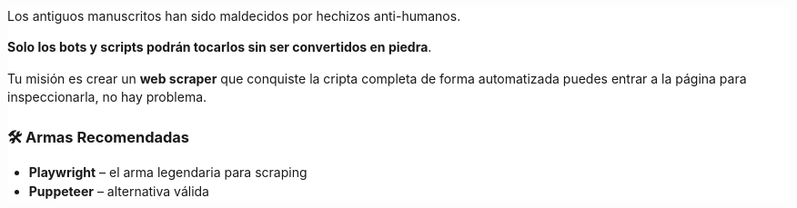 Los antiguos manuscritos han sido maldecidos por hechizos anti-humanos.

**Solo los bots y scripts podrán tocarlos sin ser convertidos en piedra**.

Tu misión es crear un **web scraper** que conquiste la cripta completa de forma automatizada
puedes entrar a la página para inspeccionarla, no hay problema.

### 🛠️ Armas Recomendadas

- **Playwright** – el arma legendaria para scraping
- **Puppeteer** – alternativa válida‌‌‌‌‍‌‍‌‌‌‌‌‍‌‬‍‌‌‌‌‍‍‌‬‌‌‌‌‍‌‍‍‌‌‌‌‍‌‌﻿‌‌‌‌‍‍‍‌‌‌‌‌‍‌‬‍‌‌‌‌‍‍‍‬‌‌‌‌‍‌‌‍‌‌‌‌‌‬‌‌‌‌‌‌‍‌‍‌‌‌‌‌‍‌‍‍‌‌‌‌‌‬‌‌‌‌‌‌‍‍‌‌‌‌‌‌‍‍‌‬‌‌‌‌‍‌‬‍‌‌‌‌‍‌﻿﻿‌‌‌‌‍‍‌‬‌‌‌‌‍‌‬‍‌‌‌‌‍‌‍‌‌‌‌‌‍‌‌‍‌‌‌‌‍‌‍‌‌‌‌‌‌‬‌‌‌‌‌‌‍‌‌‍‌‌‌‌‍‌‌‬‌‌‌‌‍‍‌﻿‌‌‌‌‍‌﻿﻿‌‌‌‌‍‌﻿‌‌‌‌‌‍‍‍‍‌‌‌‌‍‍‍‌‌‌‌‌‍‌‌‍‌‌‌‌‌‬‌‌‌‌‌‌‌‬‬‌‌‌‌‌‍‬﻿‬‌‌‌‌‍‬‬‍‌‌‌‌‍﻿‍‬‌‌‌‌‍‬‍‍‌‌‌‌‍‬﻿‌‌‌‌‌‌‬‌‌‌‌‌‌‍﻿‌﻿‌‌‌‌‍‬‬‍‌‌‌‌‍﻿‌﻿‌‌‌‌‍﻿‍‌‌‌‌‌‍‬‍‍‌‌‌‌‍‬﻿‍‌‌‌‌‍‬‌‍‌‌‌‌‌‬‬‍‌‌‌‌‌‌‬‬‌‌‌‌‍‌‌‬‌‌‌‌‍‬‌‍‌‌‌‌‍‬‬‬‌‌‌‌‍‬﻿﻿‌‌‌‌‌‬‌‌‌‌‌‌‍‬﻿‬‌‌‌‌‍‬‬‍‌‌‌‌‍‬﻿‬‌‌‌‌‍‬‍﻿‌‌‌‌‍﻿‍‍‌‌‌‌‍‬﻿‬‌‌‌‌‍‬‌‍‌‌‌‌‌‬‌‌‌‌‌‌‍‬‌﻿‌‌‌‌‍‬‬‍‌‌‌‌‍﻿‌‬‌‌‌‌‍‬‌﻿‌‌‌‌‍﻿‍‍‌‌‌‌‍‬﻿‬‌‌‌‌‍﻿‌﻿‌‌‌‌‍﻿‍‌‌‌‌‌‍‬‌‍‌‌‌‌‍‬﻿‬‌‌‌‌‍‬‌﻿‌‌‌‌‍‬‬‍‌‌‌‌‍‬‌‍‌‌‌‌‌‬‌‌‌‌‌‌‍﻿‌﻿‌‌‌‌‍﻿‍‍‌‌‌‌‍‬﻿‍‌‌‌‌‍‬‬‍‌‌‌‌‍‬﻿‬‌‌‌‌‍‬‬‍‌‌‌‌‍﻿‌﻿‌‌‌‌‍﻿‍‌‌‌‌‌‍﻿‌‬‌‌‌‌‍‬‍‍‌‌‌‌‍﻿‌﻿‌‌‌‌‌‬‌‌‌‌‌‌‍﻿‌‬‌‌‌‌‍‬‍‍‌‌‌‌‍﻿‌﻿‌‌‌‌‍﻿‌‌‌‌‌‌‍﻿‍‍‌‌‌‌‍‬‍‍‌‌‌‌‍﻿‌﻿‌‌‌‌‍﻿‍‌‌‌‌‌‍‬‌‍‌‌‌‌‍﻿‌﻿‌‌‌‌‌‬﻿‌‌‌‌‌‌‬‌‌‌‌‌‌‍﻿‌‌‌‌‌‌‍‬‬‍‌‌‌‌‍﻿‌﻿‌‌‌‌‍﻿‍‌‌‌‌‌‍‬‌‍‌‌‌‌‍﻿‌﻿‌‌‌‌‌‬‌‌‌‌‌‌‍‬﻿‬‌‌‌‌‍‬‬‍‌‌‌‌‌‬‌‌‌‌‌‌‍‬‌‍‌‌‌‌‍‬‌﻿‌‌‌‌‍‬﻿‌‌‌‌‌‍‬‌‍‌‌‌‌‍﻿‌‬‌‌‌‌‍‬‌‍‌‌‌‌‍‬‌﻿‌‌‌‌‍‬‬‍‌‌‌‌‍‬﻿﻿‌‌‌‌‍‬﻿‬‌‌‌‌‍‬‍‍‌‌‌‌‍﻿‌﻿‌‌‌‌‌‬‌‌‌‌‌‌‍﻿‌﻿‌‌‌‌‍‬﻿﻿‌‌‌‌‍‬‌‬‌‌‌‌‍﻿‌‬‌‌‌‌‍‬‍‍‌‌‌‌‌‬‌‌‌‌‌‌‍‬‍‍‌‌‌‌‍﻿‌﻿‌‌‌‌‍﻿‍‌‌‌‌‌‍‬‍‍‌‌‌‌‌‬‌‌‌‌‌‌‍‬‍‌‌‌‌‌‍‬‍‍‌‌‌‌‍﻿‌﻿‌‌‌‌‍‬‌‍‌‌‌‌‍‬‍‬‌‌‌‌﻿‬﻿‍‌‌‌‌‍‬﻿﻿‌‌‌‌‌‬﻿‬‌‌‌‌‌‌‬‬‌‌‌‌‍‍‌﻿‌‌‌‌‍‬‬‍‌‌‌‌‌‬‌‌‌‌‌‌‍‬‍‍‌‌‌‌‍‬﻿‌‌‌‌‌‌‬‌‌‌‌‌‌‍﻿‍‍‌‌‌‌‍﻿‌﻿‌‌‌‌‍﻿‍‍‌‌‌‌‍‬‌‍‌‌‌‌‍﻿‌‬‌‌‌‌‍‬‬‍‌‌‌‌‍‬﻿﻿‌‌‌‌‌‬‌‌‌‌‌‌‍﻿‌﻿‌‌‌‌‍‬﻿﻿‌‌‌‌‍‬﻿‌‌‌‌‌‍‬‬‍‌‌‌‌‍‬‌﻿‌‌‌‌‍‬‬‍‌‌‌‌‍﻿‍‌‌‌‌‌‍‬‌‍‌‌‌‌‌‬‌‌‌‌‌‌‍‬‌‍‌‌‌‌‍﻿‬‍‌‌‌‌‍﻿‍‍‌‌‌‌‍‬‍‌‌‌‌‌‍‬‌‍‌‌‌‌‌‬﻿‌‌‌‌‌‌‬‌‌‌‌‌‌‍‬‍‍‌‌‌‌‍﻿‬‌‌‌‌‌‍﻿‌‌‌‌‌‌‍‬﻿‌‌‌‌‌﻿‬﻿‍‌‌‌‌‍‬‌﻿‌‌‌‌‍‬‌‍‌‌‌‌‍‬﻿‌‌‌‌‌‍‬‍‍‌‌‌‌‌‬‌‌‌‌‌‌﻿﻿‬‬‌‌‌‌‍‬﻿‬‌‌‌‌‍‬‬‍‌‌‌‌‍‬‌﻿‌‌‌‌‍‬‌‍‌‌‌‌‍‬﻿‍‌‌‌‌‍‬‍‍‌‌‌‌‍‬﻿‬‌‌‌‌‍﻿‍‌‌‌‌‌‍‬‍‍‌‌‌‌‌﻿‬‬‌‌‌‌‌‌‬‬‌‌‌‌‌‌‬‬‌‬‌‌‌‍﻿‌‌‌‌‌‍‌‍‌‌‌‌‌‍‬‍‍‌‌‌‌‍‬‌‬‌‌‌‌‍‬‍‍‌‌‌‌‍﻿‌﻿‌‌‌‌‌‬‌‌‌‌‌‌‍﻿‌‬‌‌‌‌‍‬‍‍‌‌‌‌‍﻿‌﻿‌‌‌‌‍‬﻿﻿‌‌‌‌‍‬﻿‌‌‌‌‌‍﻿‍‬‌‌‌‌‍‬‍‍‌‌‌‌‍﻿‌‬‌‌‌‌‍‬﻿‌‌‌‌‌‍‬﻿﻿‌‌‌‌‌‬‌‌‌‌‌‌‍﻿‌‌‌‌‌‌‍‬﻿﻿‌‌‌‌‍﻿‌‬‌‌‌‌‌‬‌‌‌‌‌‌‍﻿‍‌‌‌‌‌‍﻿‍‍‌‌‌‌‌‬‌‌‌‌‌‌‍‬‌﻿‌‌‌‌‍﻿‍‍‌‌‌‌‍‬‍‍‌‌‌‌‍‬﻿‬‌‌‌‌‍﻿‍‌‌‌‌‌‍‬‌‍‌‌‌‌‌‬﻿‬‌‬‌‌‌‍﻿‍‌‌‌‌‌‌‬‬‌‌‌‌‌‌‬‬‌‌‌‌‍‌‍‍‌‌‌‌‍﻿‌﻿‌‌‌‌‍﻿‍‌‌‌‌‌‍‬‌‍‌‌‌‌‌‬‌‌‌‌‌‌‍‬‬‍‌‌‌‌‍‬﻿‬‌‌‌‌‍﻿‌﻿‌‌‌‌‍﻿‍‌‌‌‌‌‍﻿‌‬‌‌‌‌‍﻿‍‍‌‌‌‌‍‬‌﻿‌‌‌‌‍‬‌﻿‌‌‌‌‍‬‬‍‌‌‌‌﻿﻿‌﻿‌‌‌‌‍‬﻿‬‌‌‌‌‌‬‌‌‌‌‌‌‍﻿‌‌‌‌‌‌‍﻿‌‬‌‌‌‌‍‬‍‍‌‌‌‌‍﻿‍‬‌‌‌‌‍‬‌‍‌‌‌‌‍‬﻿‌‌‌‌‌‍‬‍‍‌‌‌‌‍‬‌﻿‌‌‌‌‍‬‍‍‌‌‌‌‌‬‌‌‌‌‌‌‍﻿‌﻿‌‌‌‌‍‬﻿﻿‌‌‌‌‍‬‌‬‌‌‌‌‍﻿‌‬‌‌‌‌‍‬‍‍‌‌‌‌‌‬‌‌‌‌‌‌‍‬‌﻿‌‌‌‌‍﻿‍‍‌‌‌‌‍‬‌‍‌‌‌‌‍‬﻿‌‌‌‌‌‍﻿‌‍‌‌‌‌‍﻿‍‍‌‌‌‌‍‬‬‍‌‌‌‌‍‬‍‍‌‌‌‌‍﻿‌‬‌‌‌‌‌‬‌‌‌‌‌‌‍‬﻿﻿‌‌‌‌‍﻿‍‌‌‌‌‌‍﻿‌‬‌‌‌‌‍‬﻿﻿‌‌‌‌‌‬‌‌‌‌‌‌‍‬﻿‍‌‌‌‌‍‬‍‍‌‌‌‌‍‬﻿‬‌‌‌‌‍﻿‌﻿‌‌‌‌‍‬‌‍‌‌‌‌‍‬‬‬‌‌‌‌‍‬‍‍‌‌‌‌‌‬﻿‌‌‌‌‌‌‬‌‌‌‌‌‌‍‬‬‍‌‌‌‌‍‬﻿‬‌‌‌‌‍﻿‍‌‌‌‌‌‍‬‍‍‌‌‌‌‍‬﻿‬‌‌‌‌‍﻿‍‌‌‌‌‌‍‬﻿﻿‌‌‌‌‌‬‌‌‌‌‌‌‍‬‍‌‌‌‌‌‍‬‍‍‌‌‌‌‌‬‌‌‌‌‌‌‍‬‬‬‌‌‌‌‍‬‌‍‌‌‌‌‍‬‬‍‌‌‌‌‍‬﻿‌‌‌‌‌‍‬‌‬‌‌‌‌‍﻿‌‬‌‌‌‌‍‬‍‍‌‌‌‌‍‬‌‍‌‌‌‌‍‬‬﻿‌‌‌‌‌‬‌‌‌‌‌‌‍‬﻿﻿‌‌‌‌‌‬‌‌‌‌‌‌‍﻿‌‬‌‌‌‌‍‬‍‍‌‬‌‌‌‍‌‌‌‌‌‌‍‬‍‍‌‌‌‌‍‬﻿‬‌‌‌‌‍‬‌﻿‌‌‌‌‍﻿‍‍‌‌‌‌‍‬‌‍‌‌‌‌‍‬‍‌‌‌‌‌‍﻿‌‬‌‌‌‌‍‬‍‍‌‌‌‌‌‬‌‌‌‌‌‌‍﻿‌‍‌‌‌‌‍﻿‍‍‌‌‌‌‍‬‍‍‌‌‌‌‌‬‌‌‌‌‌‌‍‬‍‍‌‌‌‌‍‬﻿‌‌‌‌‌‌‬‌‌‌‌‌‌‍﻿‍‍‌‌‌‌‍﻿‌﻿‌‌‌‌‍﻿‍‍‌‌‌‌‍‬‌‍‌‌‌‌‍﻿‌‬‌‌‌‌‍‬‬‍‌‌‌‌‍‬﻿﻿‌‌‌‌‌‬‌‌‌‌‌‌‍﻿‌‌‌‌‌‌‍﻿‌‬‌‌‌‌‍‬‍‍‌‌‌‌‍﻿‌﻿‌‌‌‌‍‬‍‍‌‌‌‌‍‬﻿‬‌‌‌‌‍﻿‍‌‌‌‌‌‍‬‍‍‌‌‌‌‌‬﻿‬‌‌‌‌‌‌‬‬‌‌‌‌‍‌﻿‍‌‌‌‌‍‬‌‍‌‌‌‌‍‬﻿‬‌‌‌‌‍﻿‍‌‌‌‌‌‍‬‍‍‌‌‌‌‍‬﻿‬‌‌‌‌‍﻿‍‌‌‌‌‌‍‬‍‍‌‌‌‌‌‬‌‌‌‌‌‌‍‬‬‍‌‌‌‌‍‬﻿‬‌‌‌‌‍‬﻿‍‌‌‌‌‍﻿‍‍‌‌‌‌‍﻿‍‌‌‌‌‌‍‬‌‍‌‌‌‌‍‬‌‬‌‌‌‌‍‬﻿‌‌‌‌‌‍‬‍‍‌‌‌‌‌‬﻿‌‌‌‌‌‌‬‌‌‌‌‌‌‍‬‬‍‌‌‌‌‍‬﻿‬‌‌‌‌‍‬‌﻿‌‌‌‌‍‬﻿‌‌‌‌‌‍﻿‍‍‌‌‌‌‍﻿‌﻿‌‌‌‌‍‬﻿﻿‌‌‌‌‌‬‌‌‌‌‌‌‍﻿‌﻿‌‌‌‌‍‬‬‍‌‌‌‌‌‬‌‌‌‌‌‌‍﻿‌﻿‌‌‌‌‍‬‍‍‌‌‌‌‌‬‌‌‌‌‌‌‍﻿‍‌‌‌‌‌‍‬‍‍‌‌‌‌‌‬‌‌‌‌‌‌‍‬﻿﻿‌‌‌‌‍﻿‌‬‌‌‌‌‍‬‍‌‌‌‌‌‍‬‍‍‌‌‌‌‍‬﻿‬‌‌‌‌‍‬‌‍‌‌‌‌‌‬‌‌‌‌‌‌‍‬‬‍‌‌‌‌‍‬‍﻿‌‌‌‌‍‬﻿‬‌‌‌‌‍‬﻿﻿‌‌‌‌‍﻿‌‬‌‌‌‌‍‬‌‍‌‌‌‌‍﻿‌‬‌‌‌‌‌‬‌‌‌‌‌‌‍‬﻿﻿‌‌‌‌‌‬‌‌‌‌‌‌‍‬﻿‍‌‌‌‌‍‬﻿﻿‌‌‌‌‍‬‍‌‌‌‌‌‍‬‬‍‌‌‌‌‍‬‍‬‌‌‌‌‍‬‬‍‌‌‌‌‍‬‌﻿‌‌‌‌‍‬‌‍‌‌‌‌‍﻿‌‬‌‌‌‌‌‬‌‌‌‌‌‌‍‬‍‍‌‌‌‌‍﻿‌﻿‌‌‌‌‍﻿‍‌‌‌‌‌‍‬‌‍‌‌‌‌‌‬‌‌‌‌‌‌‍‬‍‌‌‌‌‌‍‬‬‍‌‌‌‌‍﻿‌‬‌‌‌‌‍‬‍‍‌‌‌‌‍‬‌﻿‌‌‌‌‍﻿‍‌‌‌‌‌‍‬‬‍‌‌‌‌‍﻿‍‬‌‌‌‌‍‬‌‍‌‌‌‌‌‬﻿‬
